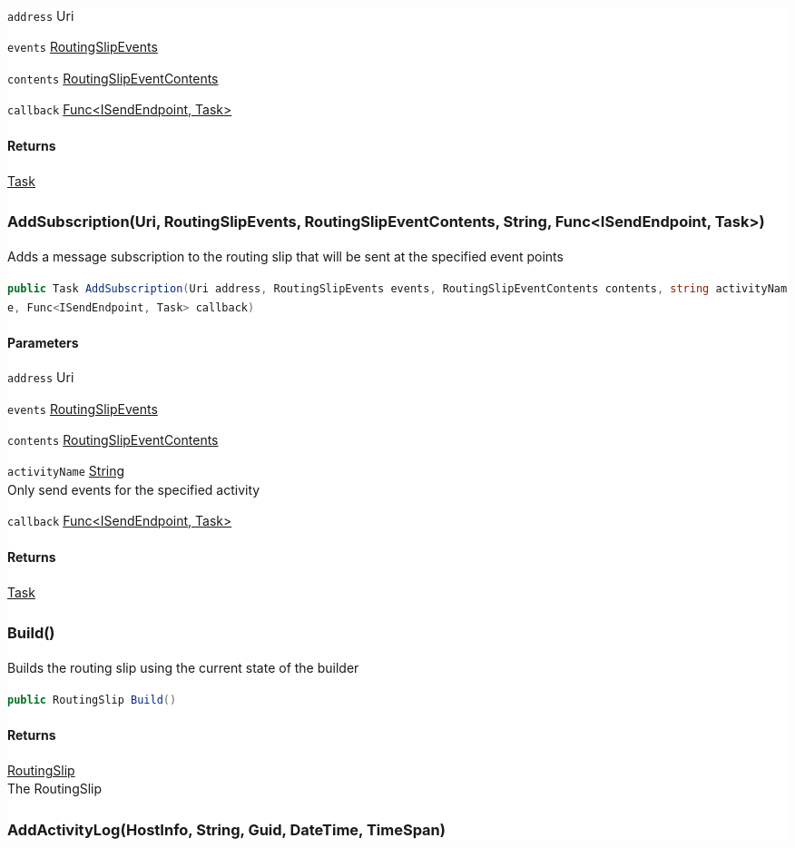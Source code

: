 `address` Uri<br/>

`events` [RoutingSlipEvents](../../masstransit-abstractions/masstransit-courier-contracts/routingslipevents)<br/>

`contents` [RoutingSlipEventContents](../../masstransit-abstractions/masstransit-courier-contracts/routingslipeventcontents)<br/>

`callback` [Func\<ISendEndpoint, Task\>](https://learn.microsoft.com/en-us/dotnet/api/system.func-2)<br/>

#### Returns

[Task](https://learn.microsoft.com/en-us/dotnet/api/system.threading.tasks.task)<br/>

### **AddSubscription(Uri, RoutingSlipEvents, RoutingSlipEventContents, String, Func\<ISendEndpoint, Task\>)**

Adds a message subscription to the routing slip that will be sent at the specified event points

```csharp
public Task AddSubscription(Uri address, RoutingSlipEvents events, RoutingSlipEventContents contents, string activityName, Func<ISendEndpoint, Task> callback)
```

#### Parameters

`address` Uri<br/>

`events` [RoutingSlipEvents](../../masstransit-abstractions/masstransit-courier-contracts/routingslipevents)<br/>

`contents` [RoutingSlipEventContents](../../masstransit-abstractions/masstransit-courier-contracts/routingslipeventcontents)<br/>

`activityName` [String](https://learn.microsoft.com/en-us/dotnet/api/system.string)<br/>
Only send events for the specified activity

`callback` [Func\<ISendEndpoint, Task\>](https://learn.microsoft.com/en-us/dotnet/api/system.func-2)<br/>

#### Returns

[Task](https://learn.microsoft.com/en-us/dotnet/api/system.threading.tasks.task)<br/>

### **Build()**

Builds the routing slip using the current state of the builder

```csharp
public RoutingSlip Build()
```

#### Returns

[RoutingSlip](../../masstransit-abstractions/masstransit-courier-contracts/routingslip)<br/>
The RoutingSlip

### **AddActivityLog(HostInfo, String, Guid, DateTime, TimeSpan)**
